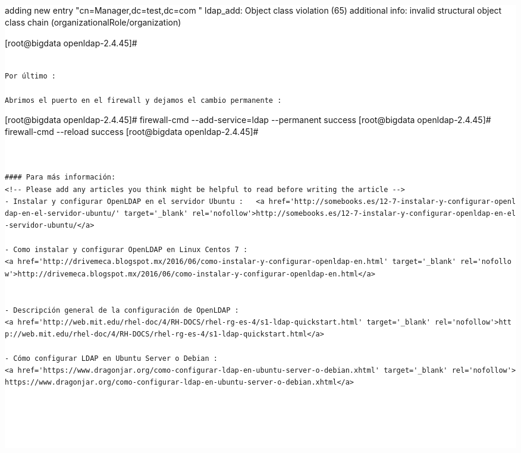 adding new entry "cn=Manager,dc=test,dc=com "
ldap_add: Object class violation (65)
	additional info: invalid structural object class chain (organizationalRole/organization)

[root@bigdata openldap-2.4.45]#
```

Por último :

Abrimos el puerto en el firewall y dejamos el cambio permanente :
```
[root@bigdata openldap-2.4.45]# firewall-cmd --add-service=ldap --permanent
success
[root@bigdata openldap-2.4.45]# firewall-cmd --reload
success
[root@bigdata openldap-2.4.45]#
```
  

#### Para más información:
<!-- Please add any articles you think might be helpful to read before writing the article -->
- Instalar y configurar OpenLDAP en el servidor Ubuntu :   <a href='http://somebooks.es/12-7-instalar-y-configurar-openldap-en-el-servidor-ubuntu/' target='_blank' rel='nofollow'>http://somebooks.es/12-7-instalar-y-configurar-openldap-en-el-servidor-ubuntu/</a>

- Como instalar y configurar OpenLDAP en Linux Centos 7 :
<a href='http://drivemeca.blogspot.mx/2016/06/como-instalar-y-configurar-openldap-en.html' target='_blank' rel='nofollow'>http://drivemeca.blogspot.mx/2016/06/como-instalar-y-configurar-openldap-en.html</a> 


- Descripción general de la configuración de OpenLDAP :
<a href='http://web.mit.edu/rhel-doc/4/RH-DOCS/rhel-rg-es-4/s1-ldap-quickstart.html' target='_blank' rel='nofollow'>http://web.mit.edu/rhel-doc/4/RH-DOCS/rhel-rg-es-4/s1-ldap-quickstart.html</a> 

- Cómo configurar LDAP en Ubuntu Server o Debian :
<a href='https://www.dragonjar.org/como-configurar-ldap-en-ubuntu-server-o-debian.xhtml' target='_blank' rel='nofollow'>https://www.dragonjar.org/como-configurar-ldap-en-ubuntu-server-o-debian.xhtml</a> 





